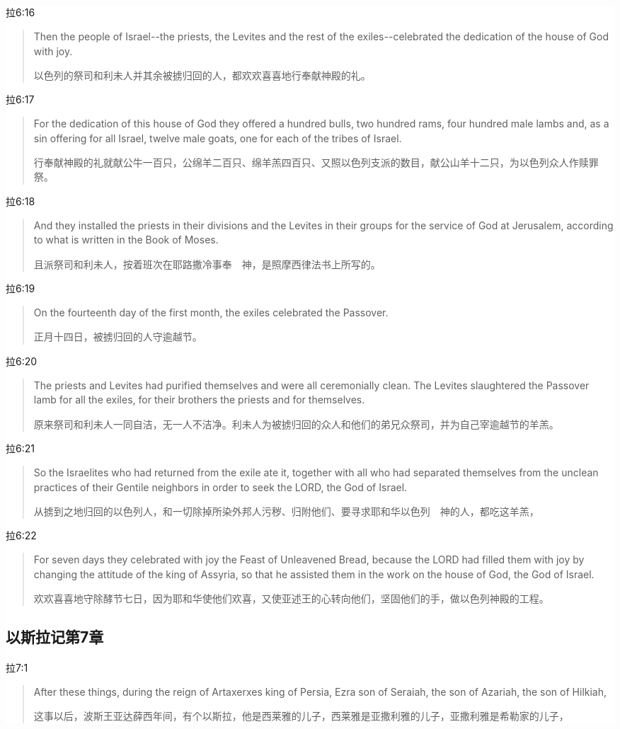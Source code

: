 
拉6:16
> Then the people of Israel--the priests, the Levites and the rest of the exiles--celebrated the dedication of the house of God with joy.
>
> 以色列的祭司和利未人并其余被掳归回的人，都欢欢喜喜地行奉献神殿的礼。


拉6:17
> For the dedication of this house of God they offered a hundred bulls, two hundred rams, four hundred male lambs and, as a sin offering for all Israel, twelve male goats, one for each of the tribes of Israel.
>
> 行奉献神殿的礼就献公牛一百只，公绵羊二百只、绵羊羔四百只、又照以色列支派的数目，献公山羊十二只，为以色列众人作赎罪祭。


拉6:18
> And they installed the priests in their divisions and the Levites in their groups for the service of God at Jerusalem, according to what is written in the Book of Moses.
>
> 且派祭司和利未人，按着班次在耶路撒冷事奉　神，是照摩西律法书上所写的。


拉6:19
> On the fourteenth day of the first month, the exiles celebrated the Passover.
>
> 正月十四日，被掳归回的人守逾越节。


拉6:20
> The priests and Levites had purified themselves and were all ceremonially clean. The Levites slaughtered the Passover lamb for all the exiles, for their brothers the priests and for themselves.
>
> 原来祭司和利未人一同自洁，无一人不洁净。利未人为被掳归回的众人和他们的弟兄众祭司，并为自己宰逾越节的羊羔。


拉6:21
> So the Israelites who had returned from the exile ate it, together with all who had separated themselves from the unclean practices of their Gentile neighbors in order to seek the LORD, the God of Israel.
>
> 从掳到之地归回的以色列人，和一切除掉所染外邦人污秽、归附他们、要寻求耶和华以色列　神的人，都吃这羊羔，


拉6:22
> For seven days they celebrated with joy the Feast of Unleavened Bread, because the LORD had filled them with joy by changing the attitude of the king of Assyria, so that he assisted them in the work on the house of God, the God of Israel.
>
> 欢欢喜喜地守除酵节七日，因为耶和华使他们欢喜，又使亚述王的心转向他们，坚固他们的手，做以色列神殿的工程。


## 以斯拉记第7章
拉7:1
> After these things, during the reign of Artaxerxes king of Persia, Ezra son of Seraiah, the son of Azariah, the son of Hilkiah,
>
> 这事以后，波斯王亚达薛西年间，有个以斯拉，他是西莱雅的儿子，西莱雅是亚撒利雅的儿子，亚撒利雅是希勒家的儿子，
